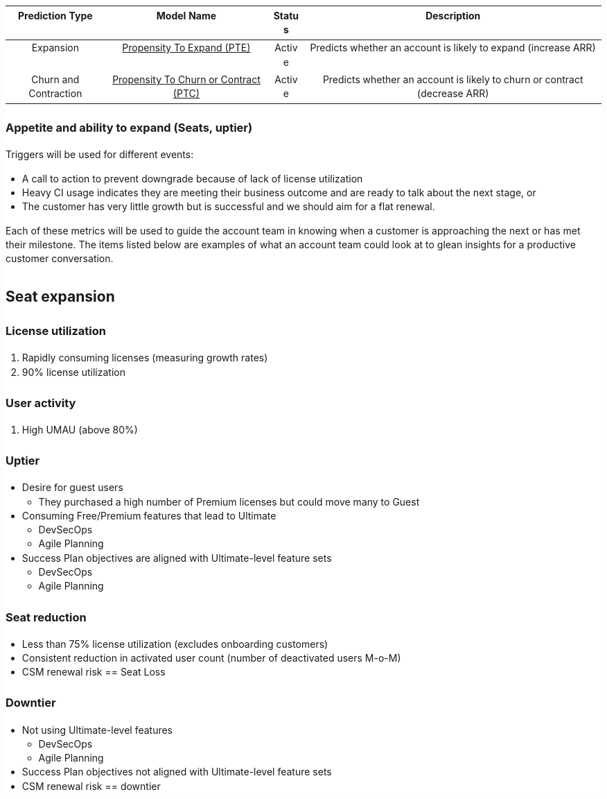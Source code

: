 
| Prediction Type | Model Name | Status | Description |
| :--: | :--: | :--: | :--: |
| Expansion | [Propensity To Expand (PTE)](https://internal.gitlab.com/handbook/sales/propensity_models/) | Active | Predicts whether an account is likely to expand (increase ARR) |
| Churn and Contraction | [Propensity To Churn or Contract (PTC)](https://internal.gitlab.com/handbook/sales/propensity_models/) | Active | Predicts whether an account is likely to churn or contract (decrease ARR) |

### Appetite and ability to expand (Seats, uptier)

Triggers will be used for different events:

- A call to action to prevent downgrade because of lack of license utilization
- Heavy CI usage indicates they are meeting their business outcome and are ready to talk about the next stage, or
- The customer has very little growth but is successful and we should aim for a flat renewal.

Each of these metrics will be used to guide the account team in knowing when a customer is approaching the next or has met their milestone. The items listed below are examples of what an account team could look at to glean insights for a productive customer conversation.

## Seat expansion

### License utilization

1. Rapidly consuming licenses (measuring growth rates)
2. 90% license utilization

### User activity

1. High UMAU (above 80%)

### Uptier

- Desire for guest users
  - They purchased a high number of Premium licenses but could move many to Guest
- Consuming Free/Premium features that lead to Ultimate
  - DevSecOps
  - Agile Planning
- Success Plan objectives are aligned with Ultimate-level feature sets
  - DevSecOps
  - Agile Planning

### Seat reduction

- Less than 75% license utilization (excludes onboarding customers)
- Consistent reduction in activated user count (number of deactivated users M-o-M)
- CSM renewal risk == Seat Loss

### Downtier

- Not using Ultimate-level features
  - DevSecOps
  - Agile Planning
- Success Plan objectives not aligned with Ultimate-level feature sets
- CSM renewal risk == downtier
